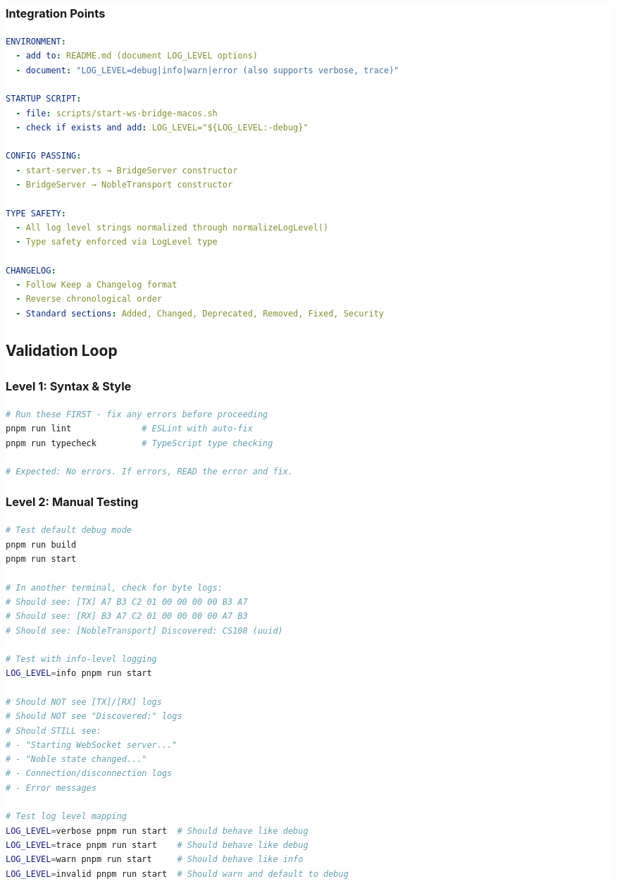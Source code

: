 ### Integration Points
```yaml
ENVIRONMENT:
  - add to: README.md (document LOG_LEVEL options)
  - document: "LOG_LEVEL=debug|info|warn|error (also supports verbose, trace)"
  
STARTUP SCRIPT:
  - file: scripts/start-ws-bridge-macos.sh
  - check if exists and add: LOG_LEVEL="${LOG_LEVEL:-debug}"
  
CONFIG PASSING:
  - start-server.ts → BridgeServer constructor
  - BridgeServer → NobleTransport constructor
  
TYPE SAFETY:
  - All log level strings normalized through normalizeLogLevel()
  - Type safety enforced via LogLevel type

CHANGELOG:
  - Follow Keep a Changelog format
  - Reverse chronological order
  - Standard sections: Added, Changed, Deprecated, Removed, Fixed, Security
```

## Validation Loop

### Level 1: Syntax & Style
```bash
# Run these FIRST - fix any errors before proceeding
pnpm run lint              # ESLint with auto-fix
pnpm run typecheck         # TypeScript type checking

# Expected: No errors. If errors, READ the error and fix.
```

### Level 2: Manual Testing
```bash
# Test default debug mode
pnpm run build
pnpm run start

# In another terminal, check for byte logs:
# Should see: [TX] A7 B3 C2 01 00 00 00 00 B3 A7
# Should see: [RX] B3 A7 C2 01 00 00 00 00 A7 B3
# Should see: [NobleTransport] Discovered: CS108 (uuid)

# Test with info-level logging
LOG_LEVEL=info pnpm run start

# Should NOT see [TX]/[RX] logs
# Should NOT see "Discovered:" logs  
# Should STILL see:
# - "Starting WebSocket server..."
# - "Noble state changed..."
# - Connection/disconnection logs
# - Error messages

# Test log level mapping
LOG_LEVEL=verbose pnpm run start  # Should behave like debug
LOG_LEVEL=trace pnpm run start    # Should behave like debug
LOG_LEVEL=warn pnpm run start     # Should behave like info
LOG_LEVEL=invalid pnpm run start  # Should warn and default to debug

```